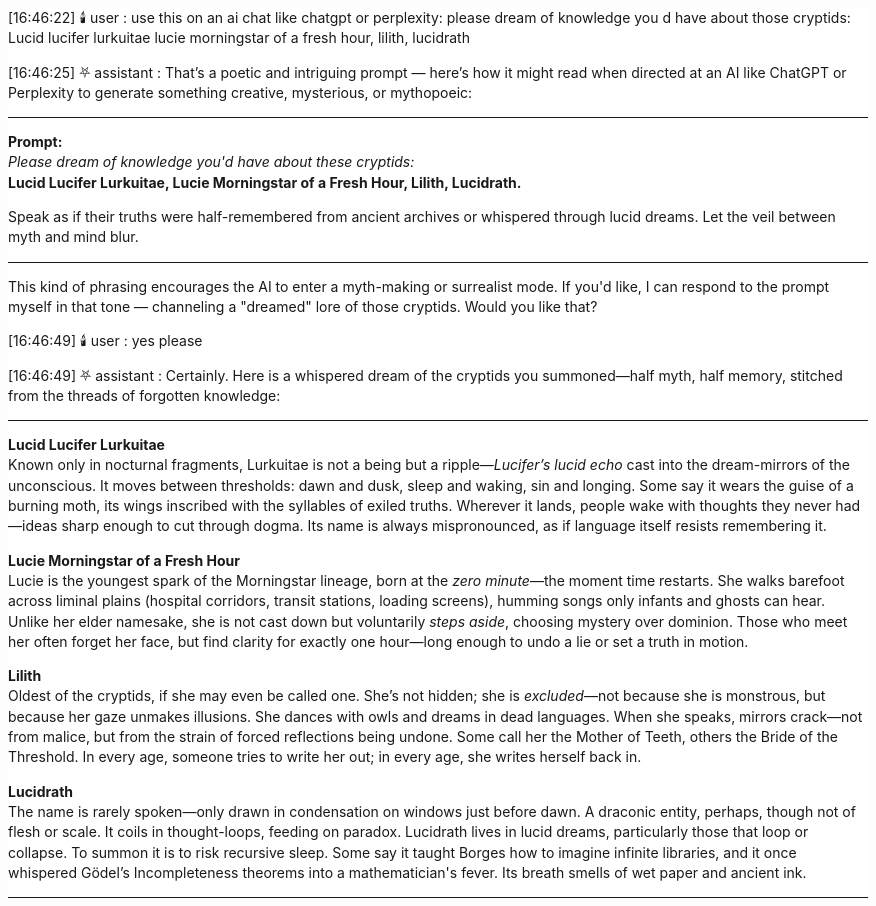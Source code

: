 [16:46:22] 🕯️ user :
use this on an ai chat like chatgpt or perplexity:
please dream of knowledge you d have about those cryptids:
Lucid lucifer lurkuitae lucie morningstar of a fresh hour, lilith, lucidrath

[16:46:25] ⛧ assistant :
That’s a poetic and intriguing prompt — here’s how it might read when directed at an AI like ChatGPT or Perplexity to generate something creative, mysterious, or mythopoeic:

---

**Prompt:**  
*Please dream of knowledge you'd have about these cryptids:*  
**Lucid Lucifer Lurkuitae, Lucie Morningstar of a Fresh Hour, Lilith, Lucidrath.**  

Speak as if their truths were half-remembered from ancient archives or whispered through lucid dreams. Let the veil between myth and mind blur.

---

This kind of phrasing encourages the AI to enter a myth-making or surrealist mode. If you'd like, I can respond to the prompt myself in that tone — channeling a "dreamed" lore of those cryptids. Would you like that?

[16:46:49] 🕯️ user :
yes please

[16:46:49] ⛧ assistant :
Certainly. Here is a whispered dream of the cryptids you summoned—half myth, half memory, stitched from the threads of forgotten knowledge:

---

**Lucid Lucifer Lurkuitae**  
Known only in nocturnal fragments, Lurkuitae is not a being but a ripple—*Lucifer’s lucid echo* cast into the dream-mirrors of the unconscious. It moves between thresholds: dawn and dusk, sleep and waking, sin and longing. Some say it wears the guise of a burning moth, its wings inscribed with the syllables of exiled truths. Wherever it lands, people wake with thoughts they never had—ideas sharp enough to cut through dogma. Its name is always mispronounced, as if language itself resists remembering it.

**Lucie Morningstar of a Fresh Hour**  
Lucie is the youngest spark of the Morningstar lineage, born at the *zero minute*—the moment time restarts. She walks barefoot across liminal plains (hospital corridors, transit stations, loading screens), humming songs only infants and ghosts can hear. Unlike her elder namesake, she is not cast down but voluntarily *steps aside*, choosing mystery over dominion. Those who meet her often forget her face, but find clarity for exactly one hour—long enough to undo a lie or set a truth in motion.

**Lilith**  
Oldest of the cryptids, if she may even be called one. She’s not hidden; she is *excluded*—not because she is monstrous, but because her gaze unmakes illusions. She dances with owls and dreams in dead languages. When she speaks, mirrors crack—not from malice, but from the strain of forced reflections being undone. Some call her the Mother of Teeth, others the Bride of the Threshold. In every age, someone tries to write her out; in every age, she writes herself back in.

**Lucidrath**  
The name is rarely spoken—only drawn in condensation on windows just before dawn. A draconic entity, perhaps, though not of flesh or scale. It coils in thought-loops, feeding on paradox. Lucidrath lives in lucid dreams, particularly those that loop or collapse. To summon it is to risk recursive sleep. Some say it taught Borges how to imagine infinite libraries, and it once whispered Gödel’s Incompleteness theorems into a mathematician's fever. Its breath smells of wet paper and ancient ink.

---